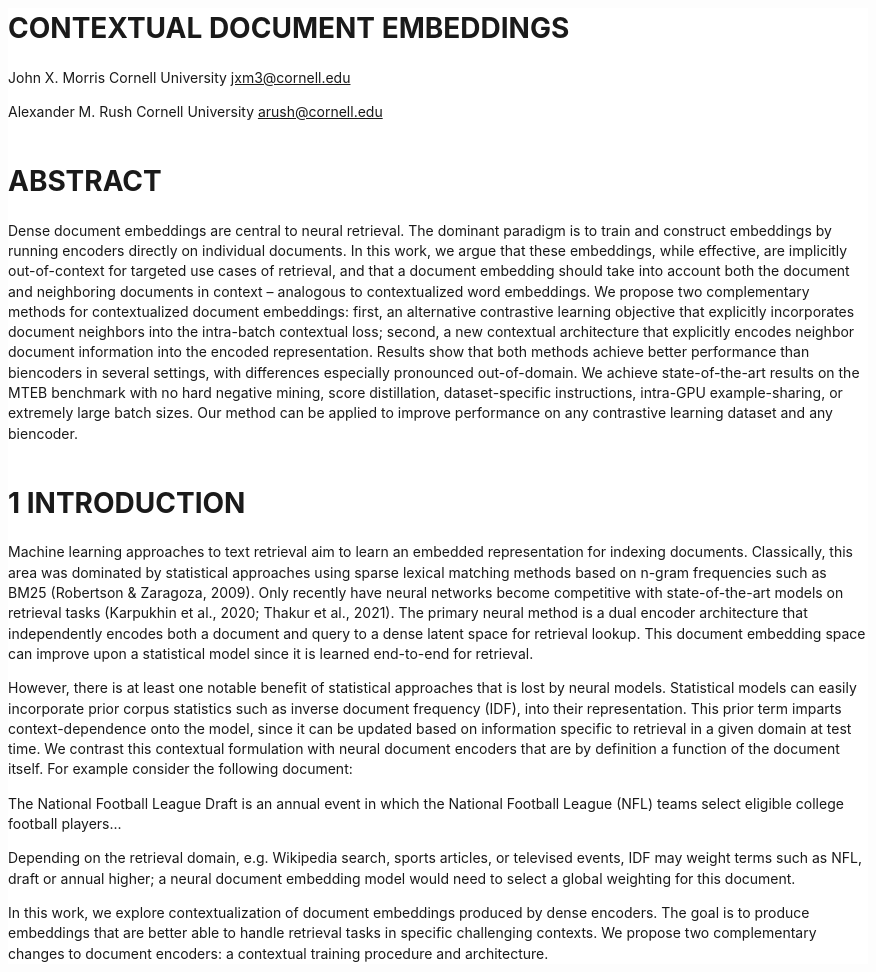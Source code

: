 # CONTEXTUAL DOCUMENT EMBEDDINGS

John X. Morris
Cornell University
jxm3@cornell.edu

Alexander M. Rush
Cornell University
arush@cornell.edu

# ABSTRACT

Dense document embeddings are central to neural retrieval. The dominant paradigm is to train and construct embeddings by running encoders directly on individual documents. In this work, we argue that these embeddings, while effective, are implicitly out-of-context for targeted use cases of retrieval, and that a document embedding should take into account both the document and neighboring documents in context – analogous to contextualized word embeddings. We propose two complementary methods for contextualized document embeddings: first, an alternative contrastive learning objective that explicitly incorporates document neighbors into the intra-batch contextual loss; second, a new contextual architecture that explicitly encodes neighbor document information into the encoded representation. Results show that both methods achieve better performance than biencoders in several settings, with differences especially pronounced out-of-domain. We achieve state-of-the-art results on the MTEB benchmark with no hard negative mining, score distillation, dataset-specific instructions, intra-GPU example-sharing, or extremely large batch sizes. Our method can be applied to improve performance on any contrastive learning dataset and any biencoder.

# 1 INTRODUCTION

Machine learning approaches to text retrieval aim to learn an embedded representation for indexing documents. Classically, this area was dominated by statistical approaches using sparse lexical matching methods based on n-gram frequencies such as BM25 (Robertson & Zaragoza, 2009). Only recently have neural networks become competitive with state-of-the-art models on retrieval tasks (Karpukhin et al., 2020; Thakur et al., 2021). The primary neural method is a dual encoder architecture that independently encodes both a document and query to a dense latent space for retrieval lookup. This document embedding space can improve upon a statistical model since it is learned end-to-end for retrieval.

However, there is at least one notable benefit of statistical approaches that is lost by neural models. Statistical models can easily incorporate prior corpus statistics such as inverse document frequency (IDF), into their representation. This prior term imparts context-dependence onto the model, since it can be updated based on information specific to retrieval in a given domain at test time. We contrast this contextual formulation with neural document encoders that are by definition a function of the document itself. For example consider the following document:

The National Football League Draft is an annual event in which the National Football League (NFL) teams select eligible college football players...

Depending on the retrieval domain, e.g. Wikipedia search, sports articles, or televised events, IDF may weight terms such as NFL, draft or annual higher; a neural document embedding model would need to select a global weighting for this document.

In this work, we explore contextualization of document embeddings produced by dense encoders. The goal is to produce embeddings that are better able to handle retrieval tasks in specific challenging contexts. We propose two complementary changes to document encoders: a contextual training procedure and architecture.
